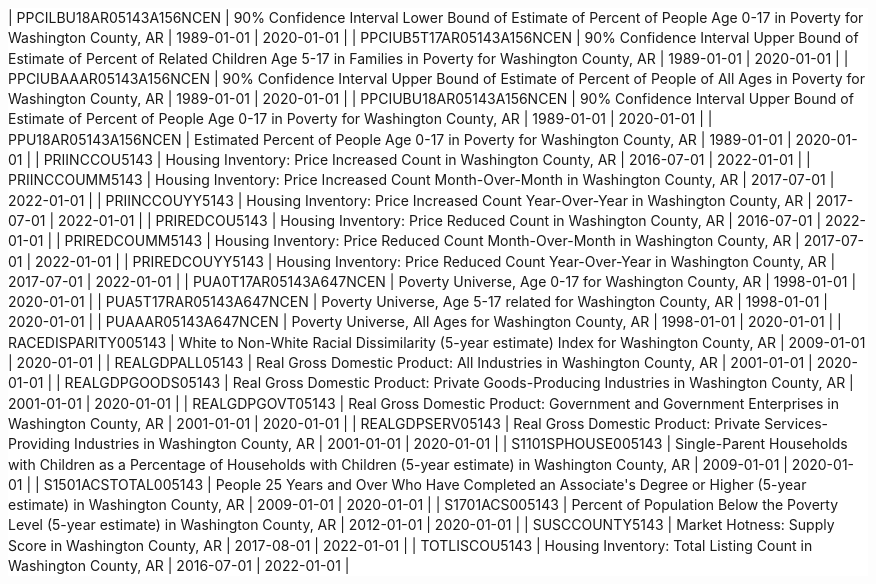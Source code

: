 | PPCILBU18AR05143A156NCEN  | 90% Confidence Interval Lower Bound of Estimate of Percent of People Age 0-17 in Poverty for Washington County, AR                                                             | 1989-01-01          | 2020-01-01        |
| PPCIUB5T17AR05143A156NCEN | 90% Confidence Interval Upper Bound of Estimate of Percent of Related Children Age 5-17 in Families in Poverty for Washington County, AR                                       | 1989-01-01          | 2020-01-01        |
| PPCIUBAAAR05143A156NCEN   | 90% Confidence Interval Upper Bound of Estimate of Percent of People of All Ages in Poverty for Washington County, AR                                                          | 1989-01-01          | 2020-01-01        |
| PPCIUBU18AR05143A156NCEN  | 90% Confidence Interval Upper Bound of Estimate of Percent of People Age 0-17 in Poverty for Washington County, AR                                                             | 1989-01-01          | 2020-01-01        |
| PPU18AR05143A156NCEN      | Estimated Percent of People Age 0-17 in Poverty for Washington County, AR                                                                                                      | 1989-01-01          | 2020-01-01        |
| PRIINCCOU5143             | Housing Inventory: Price Increased Count in Washington County, AR                                                                                                              | 2016-07-01          | 2022-01-01        |
| PRIINCCOUMM5143           | Housing Inventory: Price Increased Count Month-Over-Month in Washington County, AR                                                                                             | 2017-07-01          | 2022-01-01        |
| PRIINCCOUYY5143           | Housing Inventory: Price Increased Count Year-Over-Year in Washington County, AR                                                                                               | 2017-07-01          | 2022-01-01        |
| PRIREDCOU5143             | Housing Inventory: Price Reduced Count in Washington County, AR                                                                                                                | 2016-07-01          | 2022-01-01        |
| PRIREDCOUMM5143           | Housing Inventory: Price Reduced Count Month-Over-Month in Washington County, AR                                                                                               | 2017-07-01          | 2022-01-01        |
| PRIREDCOUYY5143           | Housing Inventory: Price Reduced Count Year-Over-Year in Washington County, AR                                                                                                 | 2017-07-01          | 2022-01-01        |
| PUA0T17AR05143A647NCEN    | Poverty Universe, Age 0-17 for Washington County, AR                                                                                                                           | 1998-01-01          | 2020-01-01        |
| PUA5T17RAR05143A647NCEN   | Poverty Universe, Age 5-17 related for Washington County, AR                                                                                                                   | 1998-01-01          | 2020-01-01        |
| PUAAAR05143A647NCEN       | Poverty Universe, All Ages for Washington County, AR                                                                                                                           | 1998-01-01          | 2020-01-01        |
| RACEDISPARITY005143       | White to Non-White Racial Dissimilarity (5-year estimate) Index for Washington County, AR                                                                                      | 2009-01-01          | 2020-01-01        |
| REALGDPALL05143           | Real Gross Domestic Product: All Industries in Washington County, AR                                                                                                           | 2001-01-01          | 2020-01-01        |
| REALGDPGOODS05143         | Real Gross Domestic Product: Private Goods-Producing Industries in Washington County, AR                                                                                       | 2001-01-01          | 2020-01-01        |
| REALGDPGOVT05143          | Real Gross Domestic Product: Government and Government Enterprises in Washington County, AR                                                                                    | 2001-01-01          | 2020-01-01        |
| REALGDPSERV05143          | Real Gross Domestic Product: Private Services-Providing Industries in Washington County, AR                                                                                    | 2001-01-01          | 2020-01-01        |
| S1101SPHOUSE005143        | Single-Parent Households with Children as a Percentage of Households with Children (5-year estimate) in Washington County, AR                                                  | 2009-01-01          | 2020-01-01        |
| S1501ACSTOTAL005143       | People 25 Years and Over Who Have Completed an Associate's Degree or Higher (5-year estimate) in Washington County, AR                                                         | 2009-01-01          | 2020-01-01        |
| S1701ACS005143            | Percent of Population Below the Poverty Level (5-year estimate) in Washington County, AR                                                                                       | 2012-01-01          | 2020-01-01        |
| SUSCCOUNTY5143            | Market Hotness: Supply Score in Washington County, AR                                                                                                                          | 2017-08-01          | 2022-01-01        |
| TOTLISCOU5143             | Housing Inventory: Total Listing Count in Washington County, AR                                                                                                                | 2016-07-01          | 2022-01-01        |